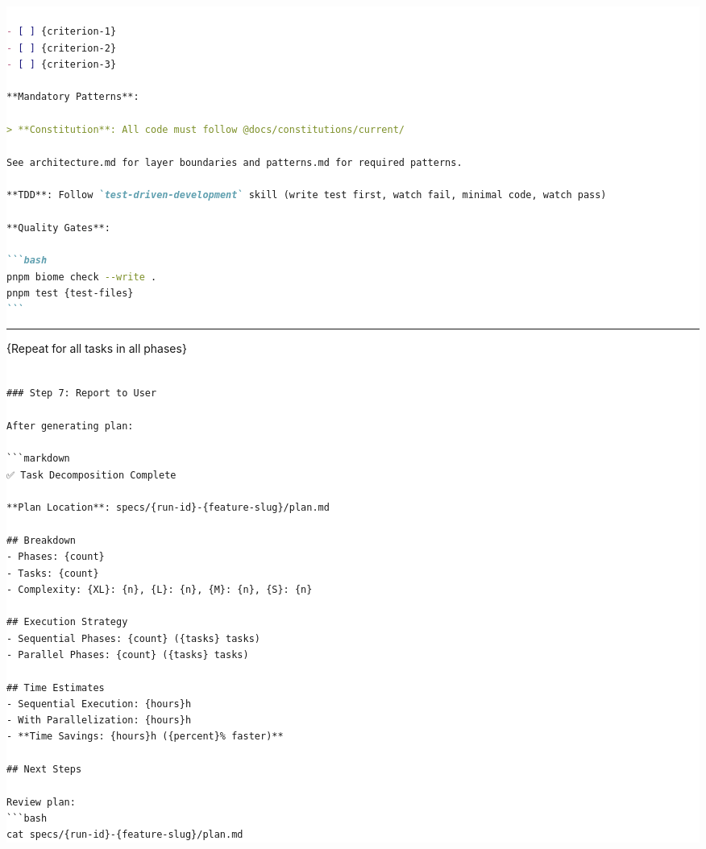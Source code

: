 ````markdown

- [ ] {criterion-1}
- [ ] {criterion-2}
- [ ] {criterion-3}

**Mandatory Patterns**:

> **Constitution**: All code must follow @docs/constitutions/current/

See architecture.md for layer boundaries and patterns.md for required patterns.

**TDD**: Follow `test-driven-development` skill (write test first, watch fail, minimal code, watch pass)

**Quality Gates**:

```bash
pnpm biome check --write .
pnpm test {test-files}
```
````

---

{Repeat for all tasks in all phases}

````

### Step 7: Report to User

After generating plan:

```markdown
✅ Task Decomposition Complete

**Plan Location**: specs/{run-id}-{feature-slug}/plan.md

## Breakdown
- Phases: {count}
- Tasks: {count}
- Complexity: {XL}: {n}, {L}: {n}, {M}: {n}, {S}: {n}

## Execution Strategy
- Sequential Phases: {count} ({tasks} tasks)
- Parallel Phases: {count} ({tasks} tasks)

## Time Estimates
- Sequential Execution: {hours}h
- With Parallelization: {hours}h
- **Time Savings: {hours}h ({percent}% faster)**

## Next Steps

Review plan:
```bash
cat specs/{run-id}-{feature-slug}/plan.md
````
